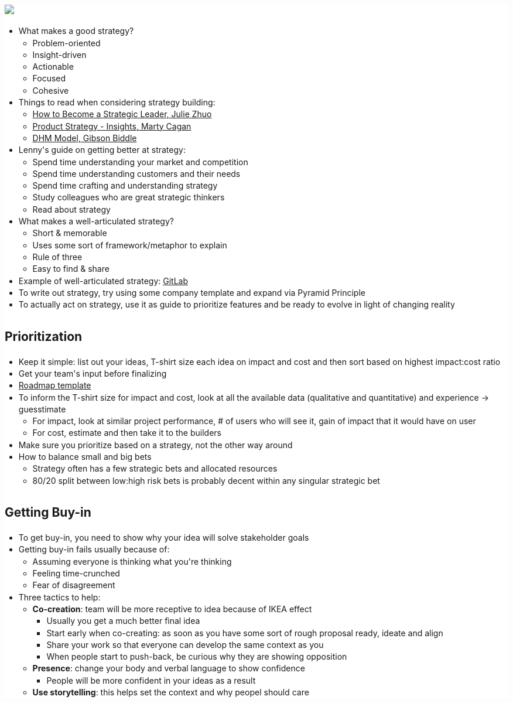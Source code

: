 ![](<../.gitbook/assets/image (22).png>)

* What makes a good strategy?
  * Problem-oriented
  * Insight-driven
  * Actionable
  * Focused
  * Cohesive
* Things to read when considering strategy building:
  * [How to Become a Strategic Leader, Julie Zhuo](https://sloanreview.mit.edu/article/how-to-become-a-strategic-leader/)
  * [Product Strategy - Insights, Marty Cagan](https://svpg.com/product-strategy-insights/)
  * [DHM Model, Gibson Biddle](https://gibsonbiddle.medium.com/2-the-dhm-model-6ea5dfd80792)
* Lenny's guide on getting better at strategy:
  * Spend time understanding your market and competition
  * Spend time understanding customers and their needs
  * Spend time crafting and understanding strategy
  * Study colleagues who are great strategic thinkers
  * Read about strategy
* What makes a well-articulated strategy?
  * Short & memorable
  * Uses some sort of framework/metaphor to explain
  * Rule of three
  * Easy to find & share
* Example of well-articulated strategy: [GitLab](https://about.gitlab.com/company/strategy/)
* To write out strategy, try using some company template and expand via Pyramid Principle
* To actually act on strategy, use it as guide to prioritize features and be ready to evolve in light of changing reality

## Prioritization

* Keep it simple: list out your ideas, T-shirt size each idea on impact and cost and then sort based on highest impact:cost ratio
* Get your team's input before finalizing
* [Roadmap template](https://docs.google.com/spreadsheets/d/1zlx3RuidNOW40Zf7gh07p2SqoR53Ungv9JFT-PhHwxI/edit#gid=184965050)
* To inform the T-shirt size for impact and cost, look at all the available data (qualitative and quantitative) and experience → guesstimate
  * For impact, look at similar project performance, # of users who will see it, gain of impact that it would have on user
  * For cost, estimate and then take it to the builders
* Make sure you prioritize based on a strategy, not the other way around
* How to balance small and big bets
  * Strategy often has a few strategic bets and allocated resources
  * 80/20 split between low:high risk bets is probably decent within any singular strategic bet

## Getting Buy-in

* To get buy-in, you need to show why your idea will solve stakeholder goals
* Getting buy-in fails usually because of:
  * Assuming everyone is thinking what you're thinking
  * Feeling time-crunched
  * Fear of disagreement
* Three tactics to help:
  * **Co-creation**: team will be more receptive to idea because of IKEA effect
    * Usually you get a much better final idea
    * Start early when co-creating: as soon as you have some sort of rough proposal ready, ideate and align
    * Share your work so that everyone can develop the same context as you
    * When people start to push-back, be curious why they are showing opposition
  * **Presence**: change your body and verbal language to show confidence
    * People will be more confident in your ideas as a result
  * **Use storytelling**: this helps set the context and why peopel should care